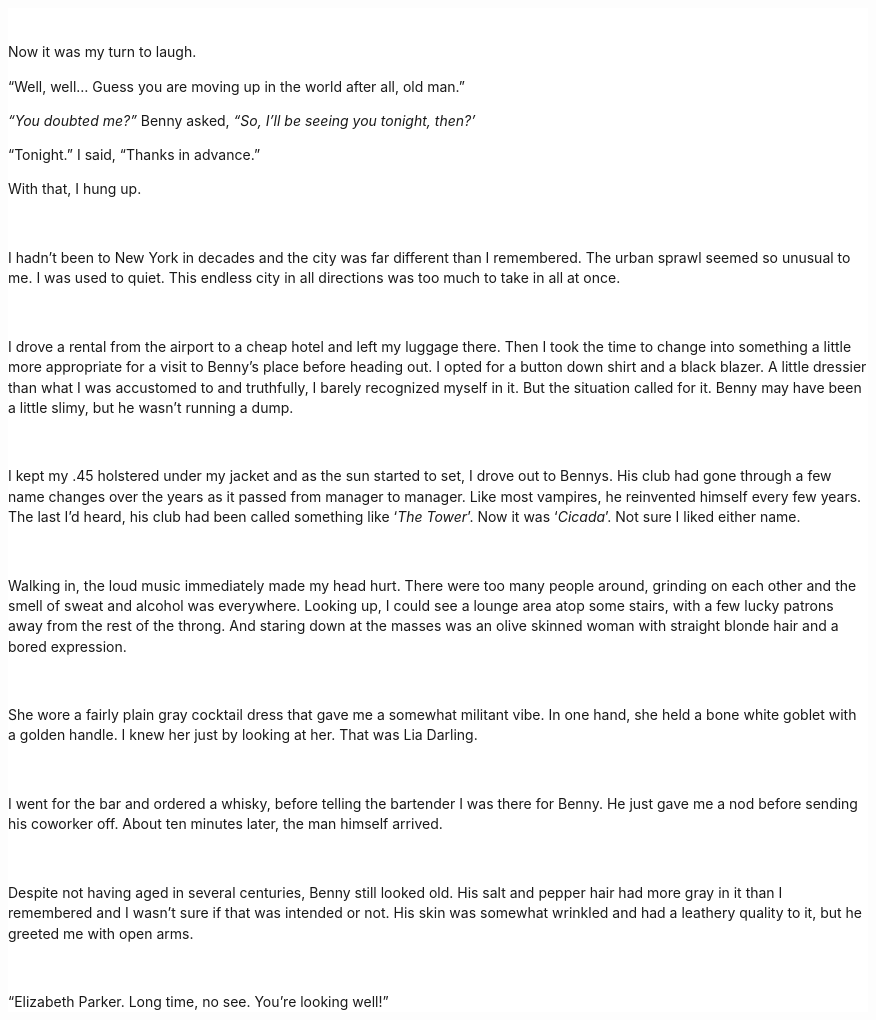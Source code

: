 &#x200B;

Now it was my turn to laugh.

  “Well, well… Guess you are moving up in the world after all, old man.”

  *“You doubted me?”* Benny asked, *“So, I’ll be seeing you tonight, then?’*

  “Tonight.” I said, “Thanks in advance.”

With that, I hung up. 

&#x200B;

I hadn’t been to New York in decades and the city was far different than I remembered. The urban sprawl seemed so unusual to me. I was used to quiet. This endless city in all directions was too much to take in all at once.

&#x200B;

I drove a rental from the airport to a cheap hotel and left my luggage there. Then I took the time to change into something a little more appropriate for a visit to Benny’s place before heading out. I opted for a button down shirt and a black blazer. A little dressier than what I was accustomed to and truthfully, I barely recognized myself in it. But the situation called for it. Benny may have been a little slimy, but he wasn’t running a dump. 

&#x200B;

I kept my .45 holstered under my jacket and as the sun started to set, I drove out to Bennys. His club had gone through a few name changes over the years as it passed from manager to manager. Like most vampires, he reinvented himself every few years. The last I’d heard, his club had been called something like ‘*The Tower*’. Now it was ‘*Cicada*’. Not sure I liked either name.

&#x200B;

Walking in, the loud music immediately made my head hurt. There were too many people around, grinding on each other and the smell of sweat and alcohol was everywhere. Looking up, I could see a lounge area atop some stairs, with a few lucky patrons away from the rest of the throng. And staring down at the masses was an olive skinned woman with straight blonde hair and a bored expression. 

&#x200B;

She wore a fairly plain gray cocktail dress that gave me a somewhat militant vibe. In one hand, she held a bone white goblet with a golden handle. I knew her just by looking at her. That was Lia Darling. 

&#x200B;

I went for the bar and ordered a whisky, before telling the bartender I was there for Benny. He just gave me a nod before sending his coworker off. About ten minutes later, the man himself arrived.

&#x200B;

Despite not having aged in several centuries, Benny still looked old. His salt and pepper hair had more gray in it than I remembered and I wasn’t sure if that was intended or not. His skin was somewhat wrinkled and had a leathery quality to it, but he greeted me with open arms.

&#x200B;

  “Elizabeth Parker. Long time, no see. You’re looking well!”
